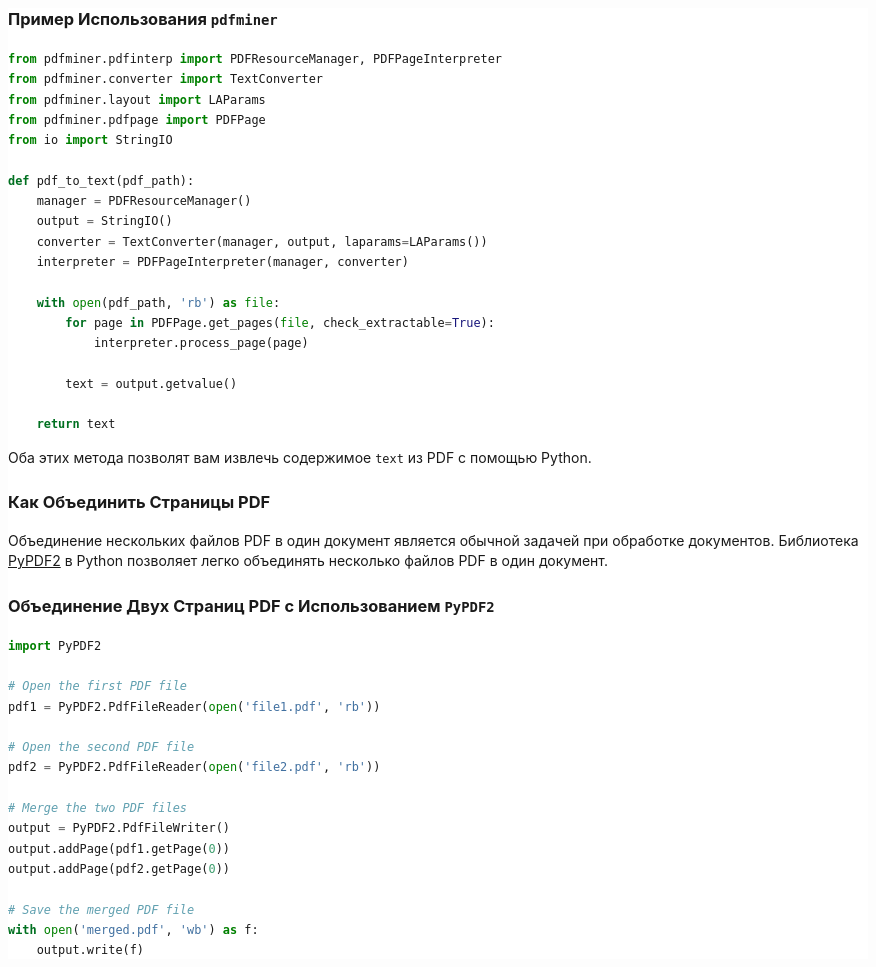 ### Пример Использования `pdfminer`

```python
from pdfminer.pdfinterp import PDFResourceManager, PDFPageInterpreter
from pdfminer.converter import TextConverter
from pdfminer.layout import LAParams
from pdfminer.pdfpage import PDFPage
from io import StringIO

def pdf_to_text(pdf_path):
    manager = PDFResourceManager()
    output = StringIO()
    converter = TextConverter(manager, output, laparams=LAParams())
    interpreter = PDFPageInterpreter(manager, converter)

    with open(pdf_path, 'rb') as file:
        for page in PDFPage.get_pages(file, check_extractable=True):
            interpreter.process_page(page)

        text = output.getvalue()

    return text
```

Оба этих метода позволят вам извлечь содержимое `text` из PDF с помощью Python.

### Как Объединить Страницы PDF

Объединение нескольких файлов PDF в один документ является обычной задачей при обработке документов. Библиотека [PyPDF2](https://pypi.org/project/PyPDF2/) в Python позволяет легко объединять несколько файлов PDF в один документ.

### Объединение Двух Страниц PDF с Использованием `PyPDF2`

```python
import PyPDF2

# Open the first PDF file
pdf1 = PyPDF2.PdfFileReader(open('file1.pdf', 'rb'))

# Open the second PDF file
pdf2 = PyPDF2.PdfFileReader(open('file2.pdf', 'rb'))

# Merge the two PDF files
output = PyPDF2.PdfFileWriter()
output.addPage(pdf1.getPage(0))
output.addPage(pdf2.getPage(0))

# Save the merged PDF file
with open('merged.pdf', 'wb') as f:
    output.write(f)
```
